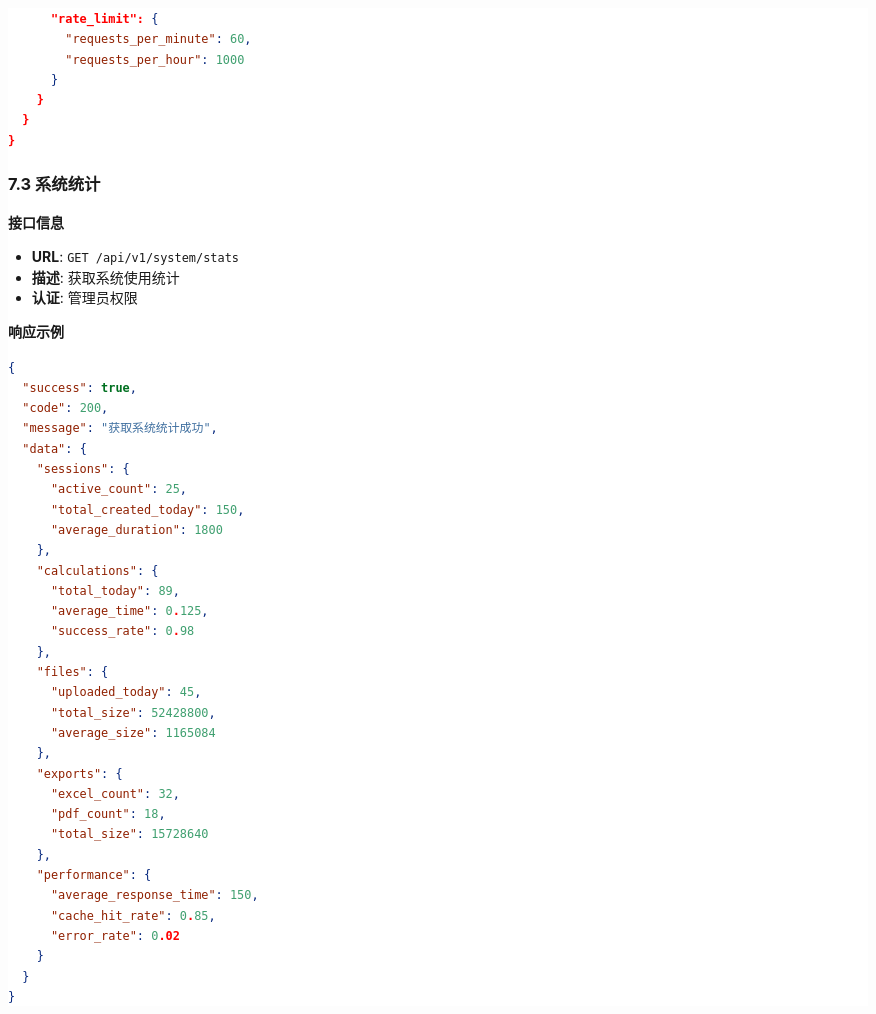 ```json
      "rate_limit": {
        "requests_per_minute": 60,
        "requests_per_hour": 1000
      }
    }
  }
}
```

### 7.3 系统统计

**接口信息**
- **URL**: `GET /api/v1/system/stats`
- **描述**: 获取系统使用统计
- **认证**: 管理员权限

**响应示例**
```json
{
  "success": true,
  "code": 200,
  "message": "获取系统统计成功",
  "data": {
    "sessions": {
      "active_count": 25,
      "total_created_today": 150,
      "average_duration": 1800
    },
    "calculations": {
      "total_today": 89,
      "average_time": 0.125,
      "success_rate": 0.98
    },
    "files": {
      "uploaded_today": 45,
      "total_size": 52428800,
      "average_size": 1165084
    },
    "exports": {
      "excel_count": 32,
      "pdf_count": 18,
      "total_size": 15728640
    },
    "performance": {
      "average_response_time": 150,
      "cache_hit_rate": 0.85,
      "error_rate": 0.02
    }
  }
}
```
